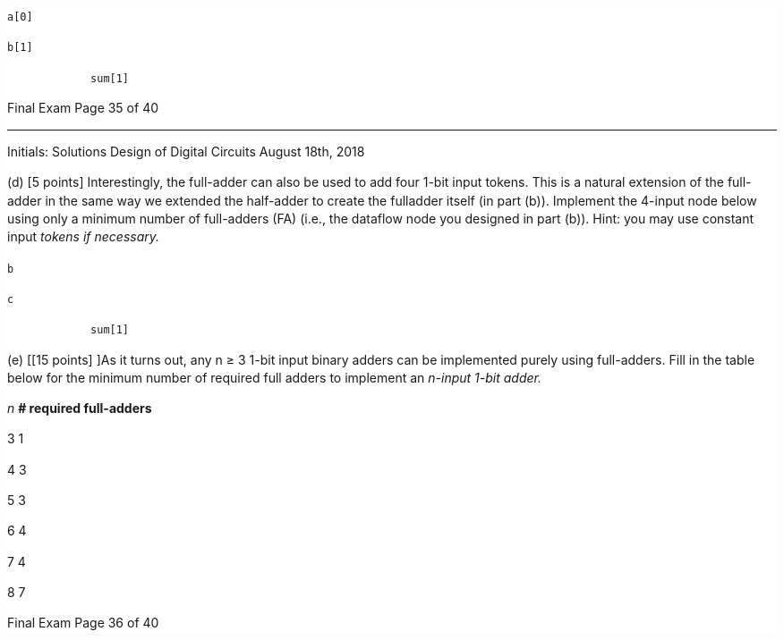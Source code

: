 ```
a[0]

```
```
b[1]

```
```
             sum[1]

```
Final Exam Page 35 of 40


-----

Initials: Solutions Design of Digital Circuits August 18th, 2018

(d) [5 points] Interestingly, the full-adder can also be used to add four 1-bit input tokens. This is a
natural extension of the full-adder in the same way we extended the half-adder to create the fulladder itself (in part (b)). Implement the 4-input node below using only a minimum number of
full-adders (FA) (i.e., the dataflow node you designed in part (b)). Hint: you may use constant input
_tokens if necessary._

```
b

```
```
c

```
```
             sum[1]

```
(e) [[15 points] ]As it turns out, any n ≥ 3 1-bit input binary adders can be implemented purely using
full-adders. Fill in the table below for the minimum number of required full adders to implement an
_n-input 1-bit adder._

_n_ **# required full-adders**

3 1

4 3

5 3

6 4

7 4

8 7

Final Exam Page 36 of 40
